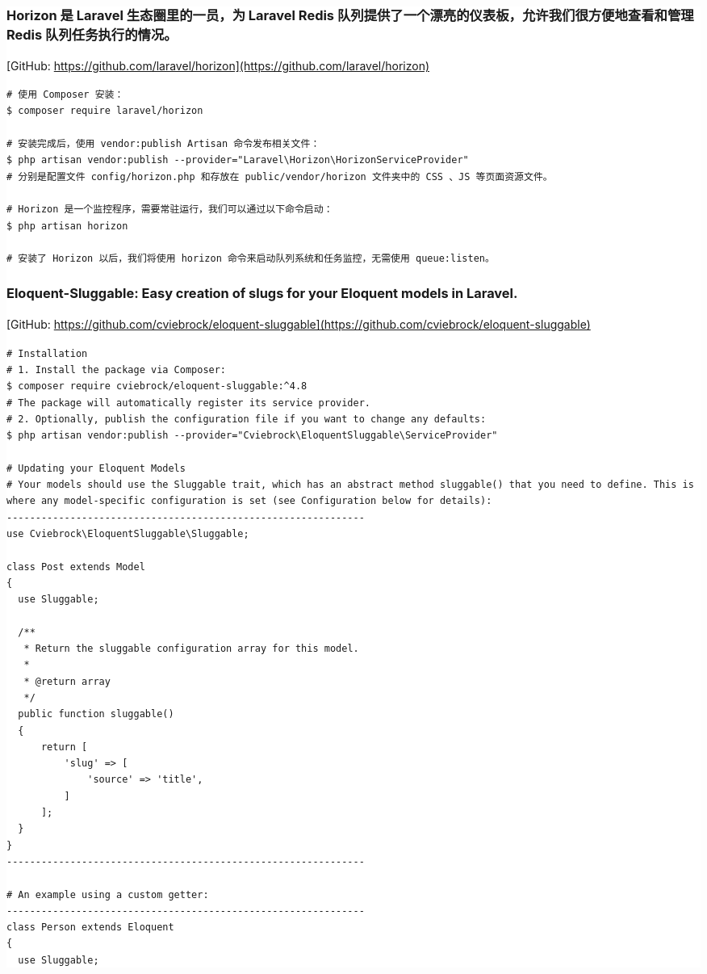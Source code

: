 ### Horizon 是 Laravel 生态圈里的一员，为 Laravel Redis 队列提供了一个漂亮的仪表板，允许我们很方便地查看和管理 Redis 队列任务执行的情况。

[GitHub: https://github.com/laravel/horizon](https://github.com/laravel/horizon)

```
# 使用 Composer 安装：
$ composer require laravel/horizon

# 安装完成后，使用 vendor:publish Artisan 命令发布相关文件：
$ php artisan vendor:publish --provider="Laravel\Horizon\HorizonServiceProvider"
# 分别是配置文件 config/horizon.php 和存放在 public/vendor/horizon 文件夹中的 CSS 、JS 等页面资源文件。

# Horizon 是一个监控程序，需要常驻运行，我们可以通过以下命令启动：
$ php artisan horizon

# 安装了 Horizon 以后，我们将使用 horizon 命令来启动队列系统和任务监控，无需使用 queue:listen。
```

### Eloquent-Sluggable: Easy creation of slugs for your Eloquent models in Laravel.

[GitHub: https://github.com/cviebrock/eloquent-sluggable](https://github.com/cviebrock/eloquent-sluggable)

```
# Installation
# 1. Install the package via Composer:
$ composer require cviebrock/eloquent-sluggable:^4.8
# The package will automatically register its service provider.
# 2. Optionally, publish the configuration file if you want to change any defaults:
$ php artisan vendor:publish --provider="Cviebrock\EloquentSluggable\ServiceProvider"

# Updating your Eloquent Models
# Your models should use the Sluggable trait, which has an abstract method sluggable() that you need to define. This is where any model-specific configuration is set (see Configuration below for details):
--------------------------------------------------------------
use Cviebrock\EloquentSluggable\Sluggable;

class Post extends Model
{
  use Sluggable;

  /**
   * Return the sluggable configuration array for this model.
   *
   * @return array
   */
  public function sluggable()
  {
      return [
          'slug' => [
              'source' => 'title',
          ]
      ];
  }
}
--------------------------------------------------------------

# An example using a custom getter:
--------------------------------------------------------------
class Person extends Eloquent
{
  use Sluggable;
```